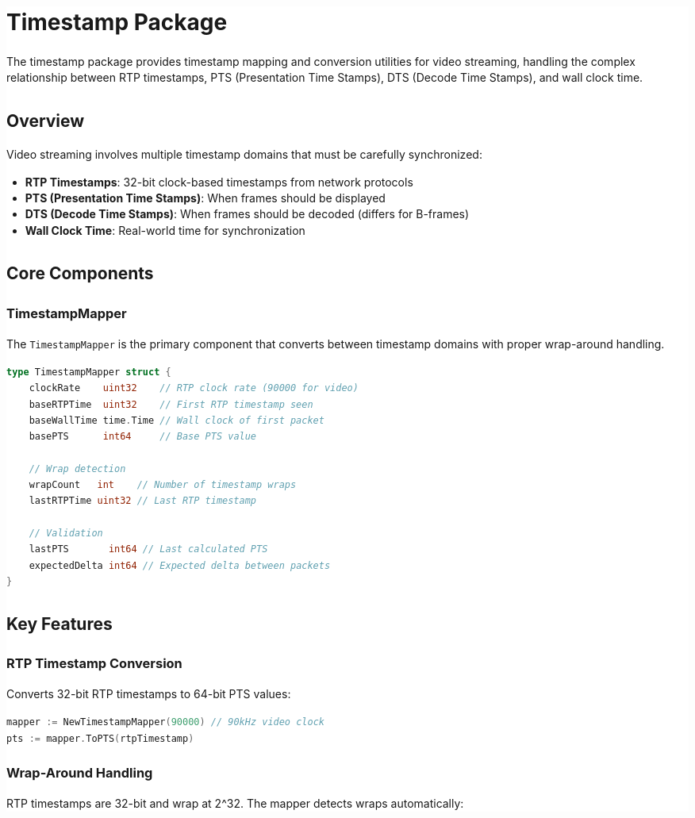 # Timestamp Package

The timestamp package provides timestamp mapping and conversion utilities for video streaming, handling the complex relationship between RTP timestamps, PTS (Presentation Time Stamps), DTS (Decode Time Stamps), and wall clock time.

## Overview

Video streaming involves multiple timestamp domains that must be carefully synchronized:

- **RTP Timestamps**: 32-bit clock-based timestamps from network protocols
- **PTS (Presentation Time Stamps)**: When frames should be displayed
- **DTS (Decode Time Stamps)**: When frames should be decoded (differs for B-frames)
- **Wall Clock Time**: Real-world time for synchronization

## Core Components

### TimestampMapper

The `TimestampMapper` is the primary component that converts between timestamp domains with proper wrap-around handling.

```go
type TimestampMapper struct {
    clockRate    uint32    // RTP clock rate (90000 for video)
    baseRTPTime  uint32    // First RTP timestamp seen
    baseWallTime time.Time // Wall clock of first packet
    basePTS      int64     // Base PTS value
    
    // Wrap detection
    wrapCount   int    // Number of timestamp wraps
    lastRTPTime uint32 // Last RTP timestamp
    
    // Validation
    lastPTS       int64 // Last calculated PTS
    expectedDelta int64 // Expected delta between packets
}
```

## Key Features

### RTP Timestamp Conversion
Converts 32-bit RTP timestamps to 64-bit PTS values:

```go
mapper := NewTimestampMapper(90000) // 90kHz video clock
pts := mapper.ToPTS(rtpTimestamp)
```

### Wrap-Around Handling
RTP timestamps are 32-bit and wrap at 2^32. The mapper detects wraps automatically:
